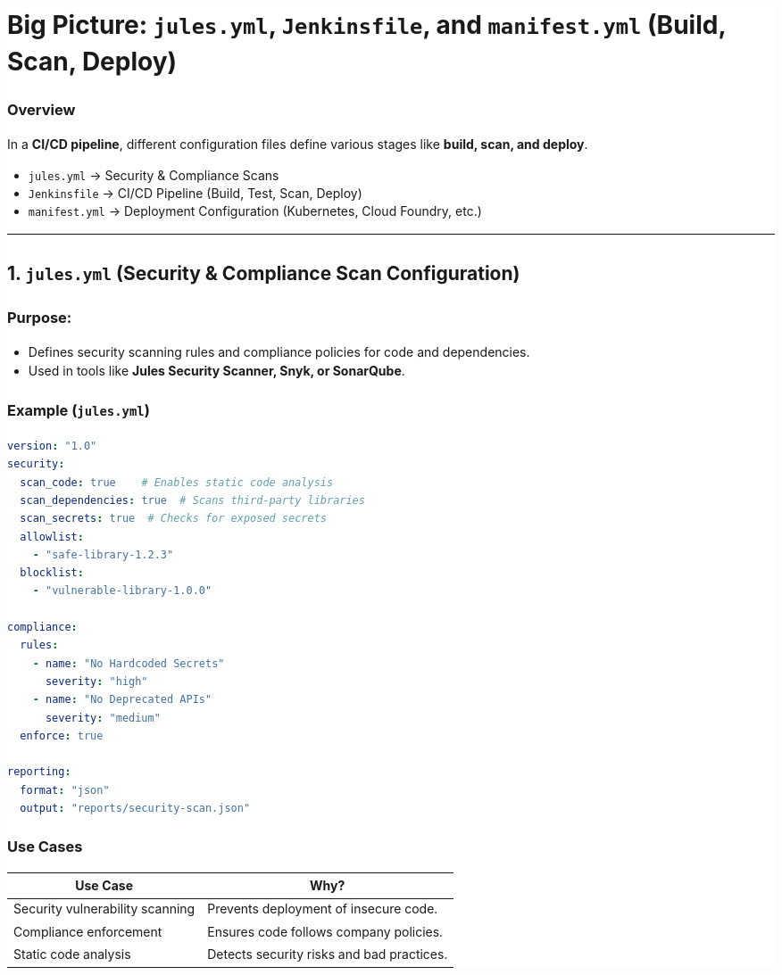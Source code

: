 # **Big Picture: `jules.yml`, `Jenkinsfile`, and `manifest.yml` (Build, Scan, Deploy)**  

### **Overview**
In a **CI/CD pipeline**, different configuration files define various stages like **build, scan, and deploy**.  
- `jules.yml` → Security & Compliance Scans  
- `Jenkinsfile` → CI/CD Pipeline (Build, Test, Scan, Deploy)  
- `manifest.yml` → Deployment Configuration (Kubernetes, Cloud Foundry, etc.)  

---

## **1. `jules.yml` (Security & Compliance Scan Configuration)**
### **Purpose:**  
- Defines security scanning rules and compliance policies for code and dependencies.  
- Used in tools like **Jules Security Scanner, Snyk, or SonarQube**.

### **Example (`jules.yml`)**
```yaml
version: "1.0"
security:
  scan_code: true    # Enables static code analysis
  scan_dependencies: true  # Scans third-party libraries
  scan_secrets: true  # Checks for exposed secrets
  allowlist:
    - "safe-library-1.2.3"
  blocklist:
    - "vulnerable-library-1.0.0"

compliance:
  rules:
    - name: "No Hardcoded Secrets"
      severity: "high"
    - name: "No Deprecated APIs"
      severity: "medium"
  enforce: true

reporting:
  format: "json"
  output: "reports/security-scan.json"
```

### **Use Cases**
| **Use Case** | **Why?** |
|-------------|--------|
| Security vulnerability scanning | Prevents deployment of insecure code. |
| Compliance enforcement | Ensures code follows company policies. |
| Static code analysis | Detects security risks and bad practices. |
